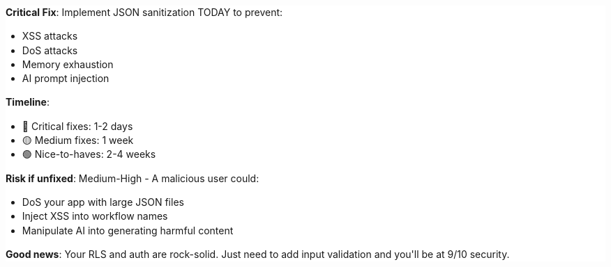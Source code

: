 **Critical Fix**: Implement JSON sanitization TODAY to prevent:
- XSS attacks
- DoS attacks
- Memory exhaustion
- AI prompt injection

**Timeline**:
- 🔴 Critical fixes: 1-2 days
- 🟡 Medium fixes: 1 week
- 🟢 Nice-to-haves: 2-4 weeks

**Risk if unfixed**: Medium-High - A malicious user could:
- DoS your app with large JSON files
- Inject XSS into workflow names
- Manipulate AI into generating harmful content

**Good news**: Your RLS and auth are rock-solid. Just need to add input validation and you'll be at 9/10 security.
